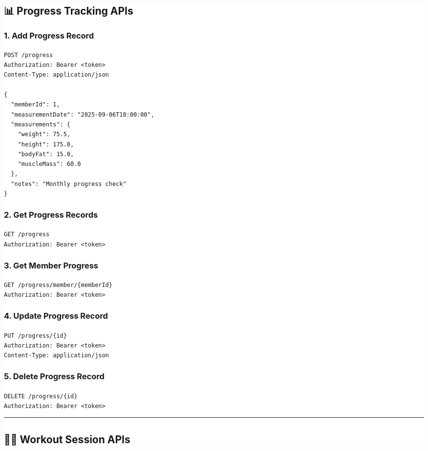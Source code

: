 
## 📊 Progress Tracking APIs

### 1. Add Progress Record
```http
POST /progress
Authorization: Bearer <token>
Content-Type: application/json

{
  "memberId": 1,
  "measurementDate": "2025-09-06T10:00:00",
  "measurements": {
    "weight": 75.5,
    "height": 175.0,
    "bodyFat": 15.0,
    "muscleMass": 60.0
  },
  "notes": "Monthly progress check"
}
```

### 2. Get Progress Records
```http
GET /progress
Authorization: Bearer <token>
```

### 3. Get Member Progress
```http
GET /progress/member/{memberId}
Authorization: Bearer <token>
```

### 4. Update Progress Record
```http
PUT /progress/{id}
Authorization: Bearer <token>
Content-Type: application/json
```

### 5. Delete Progress Record
```http
DELETE /progress/{id}
Authorization: Bearer <token>
```

---

## 🏃‍♂️ Workout Session APIs
